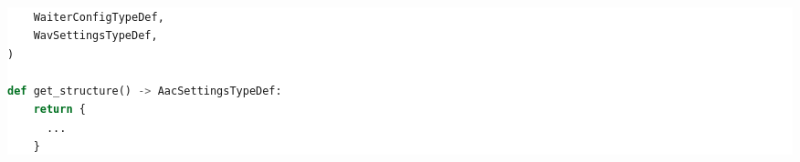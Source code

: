 ```python
    WaiterConfigTypeDef,
    WavSettingsTypeDef,
)

def get_structure() -> AacSettingsTypeDef:
    return {
      ...
    }
```
